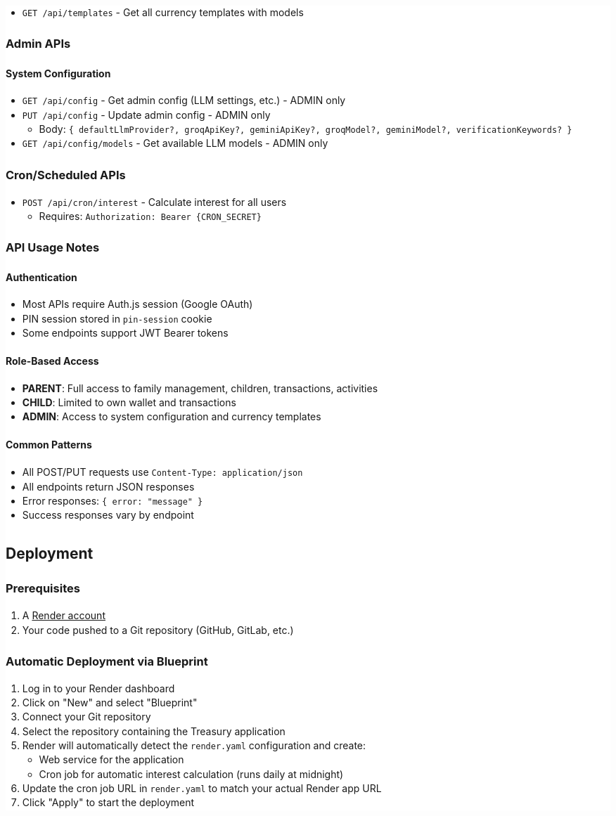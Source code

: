 - `GET /api/templates` - Get all currency templates with models

### Admin APIs

#### System Configuration
- `GET /api/config` - Get admin config (LLM settings, etc.) - ADMIN only
- `PUT /api/config` - Update admin config - ADMIN only
  - Body: `{ defaultLlmProvider?, groqApiKey?, geminiApiKey?, groqModel?, geminiModel?, verificationKeywords? }`
- `GET /api/config/models` - Get available LLM models - ADMIN only

### Cron/Scheduled APIs

- `POST /api/cron/interest` - Calculate interest for all users
  - Requires: `Authorization: Bearer {CRON_SECRET}`

### API Usage Notes

#### Authentication
- Most APIs require Auth.js session (Google OAuth)
- PIN session stored in `pin-session` cookie
- Some endpoints support JWT Bearer tokens

#### Role-Based Access
- **PARENT**: Full access to family management, children, transactions, activities
- **CHILD**: Limited to own wallet and transactions
- **ADMIN**: Access to system configuration and currency templates

#### Common Patterns
- All POST/PUT requests use `Content-Type: application/json`
- All endpoints return JSON responses
- Error responses: `{ error: "message" }`
- Success responses vary by endpoint

## Deployment

### Prerequisites

1. A [Render account](https://render.com)
2. Your code pushed to a Git repository (GitHub, GitLab, etc.)

### Automatic Deployment via Blueprint

1. Log in to your Render dashboard
2. Click on "New" and select "Blueprint"
3. Connect your Git repository
4. Select the repository containing the Treasury application
5. Render will automatically detect the `render.yaml` configuration and create:
   - Web service for the application
   - Cron job for automatic interest calculation (runs daily at midnight)
6. Update the cron job URL in `render.yaml` to match your actual Render app URL
7. Click "Apply" to start the deployment

